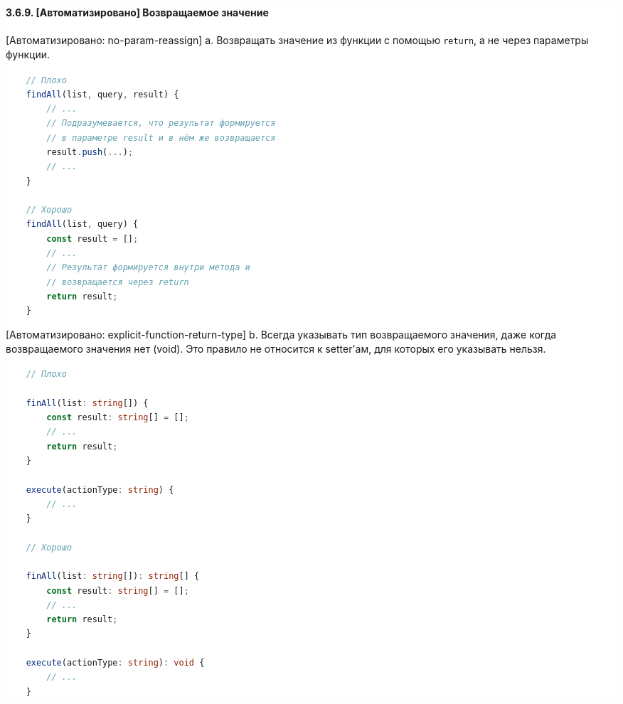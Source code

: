 #### 3.6.9. \[Автоматизировано\] Возвращаемое значение

\[Автоматизировано: no-param-reassign\] a. Возвращать значение из функции с помощью `return`, а не через параметры функции.

```typescript
    // Плохо
    findAll(list, query, result) {
        // ...
        // Подразумевается, что результат формируется 
        // в параметре result и в нём же возвращается
        result.push(...);
        // ...
    }

    // Хорошо
    findAll(list, query) {
        const result = [];
        // ...
        // Результат формируется внутри метода и
        // возвращается через return
        return result;
    }
```

\[Автоматизировано: explicit-function-return-type\] b. Всегда указывать тип возвращаемого значения, даже когда возвращаемого значения нет \(void\). Это правило не относится к setter'ам, для которых его указывать нельзя.

```typescript
    // Плохо

    finAll(list: string[]) {
        const result: string[] = [];
        // ...
        return result;
    }

    execute(actionType: string) {
        // ...
    }

    // Хорошо

    finAll(list: string[]): string[] {
        const result: string[] = [];
        // ...
        return result;
    }

    execute(actionType: string): void {
        // ...
    }
```
